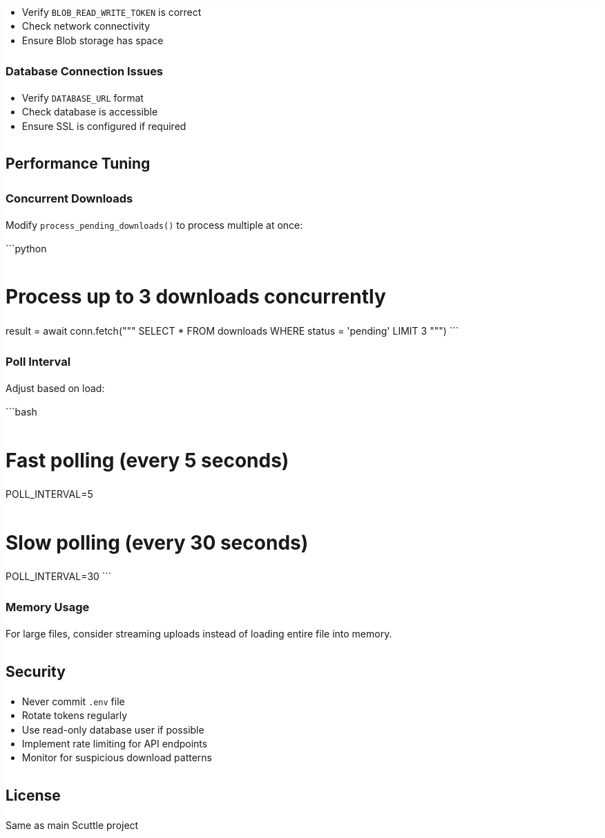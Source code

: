 - Verify `BLOB_READ_WRITE_TOKEN` is correct
- Check network connectivity
- Ensure Blob storage has space

### Database Connection Issues

- Verify `DATABASE_URL` format
- Check database is accessible
- Ensure SSL is configured if required

## Performance Tuning

### Concurrent Downloads

Modify `process_pending_downloads()` to process multiple at once:

\`\`\`python
# Process up to 3 downloads concurrently
result = await conn.fetch("""
    SELECT * FROM downloads
    WHERE status = 'pending'
    LIMIT 3
""")
\`\`\`

### Poll Interval

Adjust based on load:

\`\`\`bash
# Fast polling (every 5 seconds)
POLL_INTERVAL=5

# Slow polling (every 30 seconds)
POLL_INTERVAL=30
\`\`\`

### Memory Usage

For large files, consider streaming uploads instead of loading entire file into memory.

## Security

- Never commit `.env` file
- Rotate tokens regularly
- Use read-only database user if possible
- Implement rate limiting for API endpoints
- Monitor for suspicious download patterns

## License

Same as main Scuttle project
